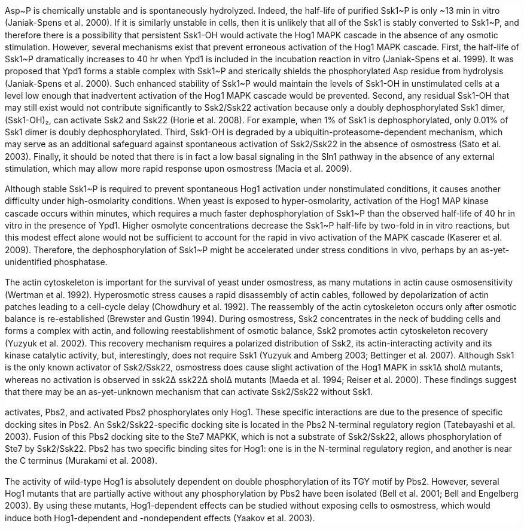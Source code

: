 Asp~P is chemically unstable and is spontaneously hydrolyzed. Indeed, the half-life of purified Ssk1~P is only ~13 min in vitro (Janiak-Spens et al. 2000). If it is similarly unstable in cells, then it is unlikely that all of the Ssk1 is stably converted to Ssk1~P, and therefore there is a possibility that persistent Ssk1-OH would activate the Hog1 MAPK cascade in the absence of any osmotic stimulation. However, several mechanisms exist that prevent erroneous activation of the Hog1 MAPK cascade. First, the half-life of Ssk1~P dramatically increases to 40 hr when Ypd1 is included in the incubation reaction in vitro (Janiak-Spens et al. 1999). It was proposed that Ypd1 forms a stable complex with Ssk1~P and sterically shields the phosphorylated Asp residue from hydrolysis (Janiak-Spens et al. 2000). Such enhanced stability of Ssk1~P would maintain the levels of Ssk1-OH in unstimulated cells at a level low enough that inadvertent activation of the Hog1 MAPK cascade would be
prevented. Second, any residual Ssk1-OH that may still exist would not contribute significantly to Ssk2/Ssk22 activation because only a doubly dephosphorylated Ssk1 dimer, (Ssk1-OH)₂, can activate Ssk2 and Ssk22 (Horie et al. 2008). For example, when 1% of Ssk1 is dephosphorylated, only 0.01% of Ssk1 dimer is doubly dephosphorylated. Third, Ssk1-OH is degraded by a ubiquitin-proteasome-dependent mechanism, which may serve as an additional safeguard against spontaneous activation of Ssk2/Ssk22 in the absence of osmostress (Sato et al. 2003). Finally, it should be noted that there is in fact a low basal signaling in the Sln1 pathway in the absence of any external stimulation, which may allow more rapid response upon osmostress (Macia et al. 2009).

Although stable Ssk1~P is required to prevent spontaneous Hog1 activation under nonstimulated conditions, it causes another difficulty under high-osmolarity conditions. When yeast is exposed to hyper-osmolarity, activation of the Hog1 MAP kinase cascade occurs within minutes, which requires a much faster dephosphorylation of Ssk1~P than the observed half-life of 40 hr in vitro in the presence of Ypd1. Higher osmolyte concentrations decrease the Ssk1~P half-life by two-fold in in vitro reactions, but this modest effect alone would not be sufficient to account for the rapid in vivo activation of the MAPK cascade (Kaserer et al. 2009). Therefore, the dephosphorylation of Ssk1~P might be accelerated under stress conditions in vivo, perhaps by an as-yet-unidentified phosphatase.

The actin cytoskeleton is important for the survival of yeast under osmostress, as many mutations in actin cause osmosensitivity (Wertman et al. 1992). Hyperosmotic stress causes a rapid disassembly of actin cables, followed by depolarization of actin patches leading to a cell-cycle delay (Chowdhury et al. 1992). The reassembly of the actin cytoskeleton occurs only after osmotic balance is re-established (Brewster and Gustin 1994). During osmostress, Ssk2 concentrates in the neck of budding cells and forms a complex with actin, and following reestablishment of osmotic balance, Ssk2 promotes actin cytoskeleton recovery (Yuzyuk et al. 2002). This recovery mechanism requires a polarized distribution of Ssk2, its actin-interacting activity and its kinase catalytic activity, but, interestingly, does not require Ssk1 (Yuzyuk and Amberg 2003; Bettinger et al. 2007). Although Ssk1 is the only known activator of Ssk2/Ssk22, osmostress does cause slight activation of the Hog1 MAPK in ssk1Δ sholΔ mutants, whereas no activation is observed in ssk2Δ ssk22Δ sholΔ mutants (Maeda et al. 1994; Reiser et al. 2000). These findings suggest that there may be an as-yet-unknown mechanism that can activate Ssk2/Ssk22 without Ssk1.

activates, Pbs2, and activated Pbs2 phosphorylates only Hog1. These specific interactions are due to the presence of specific docking sites in Pbs2. An Ssk2/Ssk22-specific docking site is located in the Pbs2 N-terminal regulatory region (Tatebayashi et al. 2003). Fusion of this Pbs2 docking site to the Ste7 MAPKK, which is not a substrate of Ssk2/Ssk22, allows phosphorylation of Ste7 by Ssk2/Ssk22. Pbs2 has two specific binding sites for Hog1: one is in the N-terminal regulatory region, and another is near the C terminus (Murakami et al. 2008).

The activity of wild-type Hog1 is absolutely dependent on double phosphorylation of its TGY motif by Pbs2. However, several Hog1 mutants that are partially active without any phosphorylation by Pbs2 have been isolated (Bell et al. 2001; Bell and Engelberg 2003). By using these mutants, Hog1-dependent effects can be studied without exposing cells to osmostress, which would induce both Hog1-dependent and -nondependent effects (Yaakov et al. 2003).

